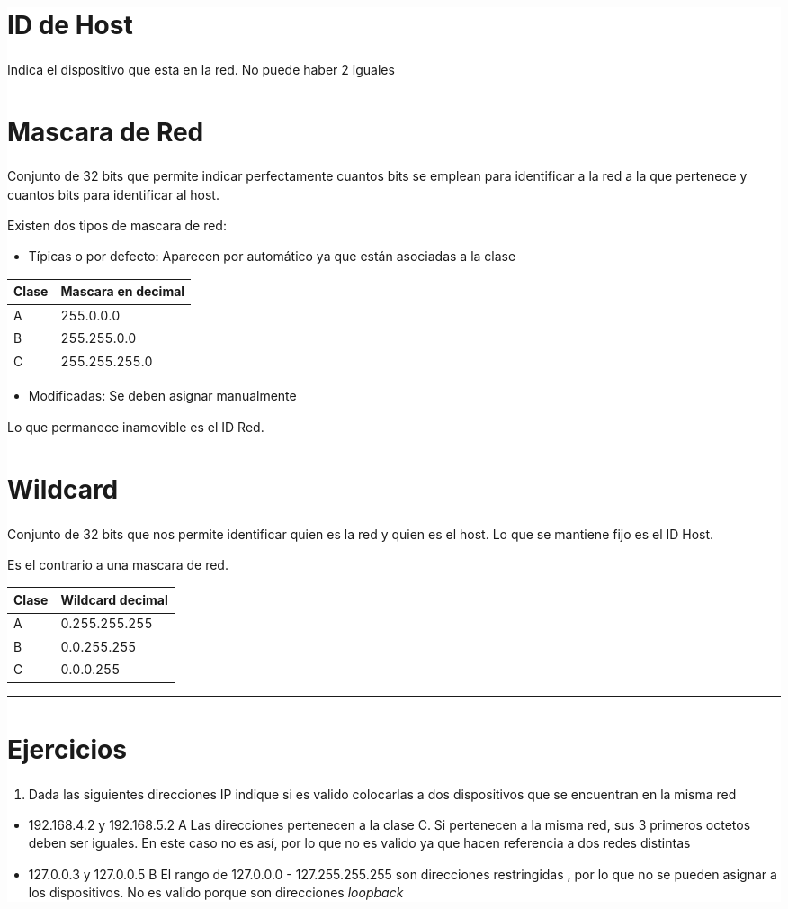 # ID de Host
Indica el dispositivo que esta en la red. No puede haber 2 iguales

# Mascara de Red
Conjunto de 32 bits que permite indicar perfectamente cuantos bits se emplean para identificar a la red a la que pertenece y cuantos bits para identificar al host.

Existen dos tipos de mascara de red:
- Típicas o por defecto: Aparecen por automático ya que están asociadas a la clase

| Clase | Mascara en decimal |
| ----- | ------------------ |
| A     | 255.0.0.0          |
| B     | 255.255.0.0        |
| C     | 255.255.255.0      |

- Modificadas: Se deben asignar manualmente

Lo que permanece inamovible es el ID Red.

# Wildcard
Conjunto de 32 bits que nos permite identificar quien es la red y quien es el host.
Lo que se mantiene fijo es el ID Host.

Es el contrario a una mascara de red.

| Clase | Wildcard decimal |
| ----- | ---------------- |
| A     | 0.255.255.255    |
| B     | 0.0.255.255      |
| C     | 0.0.0.255        |

___
# Ejercicios

1. Dada las siguientes direcciones IP indique si es valido colocarlas a dos dispositivos que se encuentran en la misma red
- 192.168.4.2 y 192.168.5.2     A
	Las direcciones pertenecen a la clase C. Si pertenecen a la misma red, sus 3 primeros octetos deben ser iguales. En este caso no es así, por lo que no es valido ya que hacen referencia a dos redes distintas

- 127.0.0.3 y 127.0.0.5       B
	El rango de 127.0.0.0 - 127.255.255.255 son direcciones restringidas , por lo que no se pueden asignar a los dispositivos. No es valido porque son direcciones *loopback*
